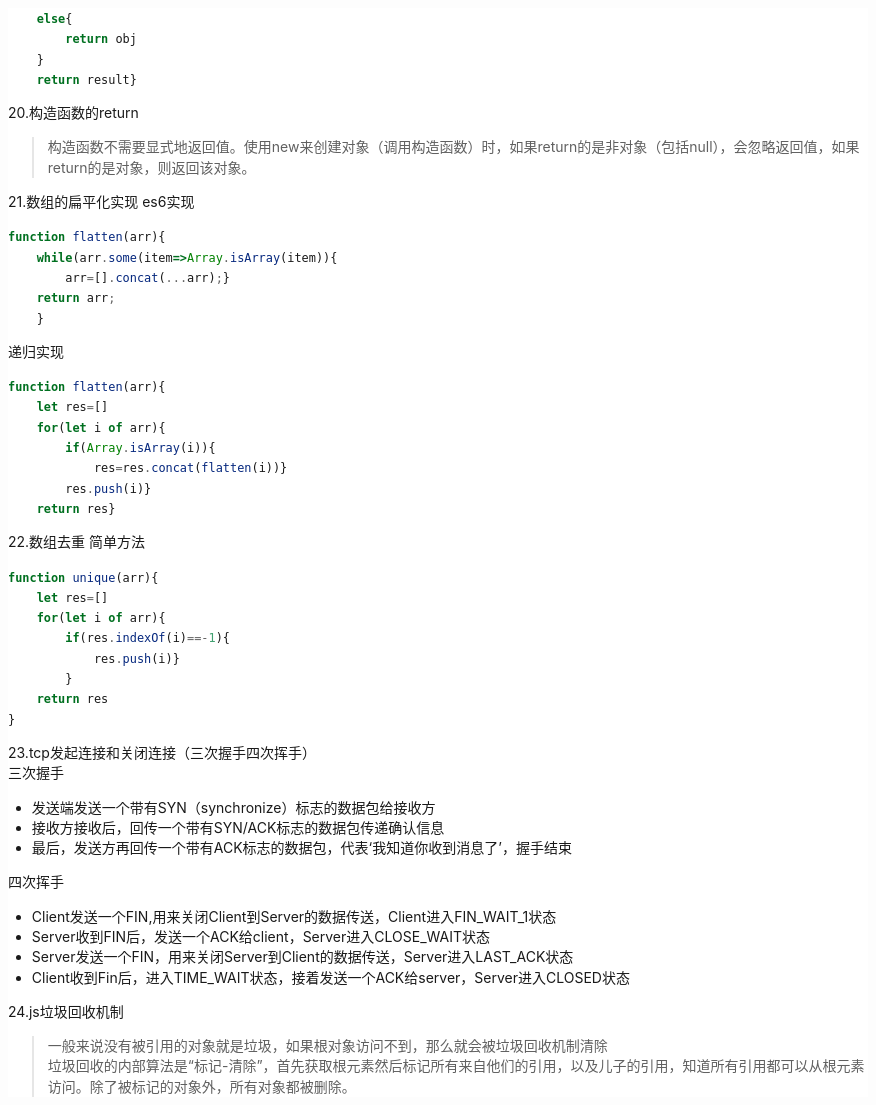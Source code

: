 ```javascript
	else{
		return obj
	}
	return result}			
```
20.构造函数的return
> 构造函数不需要显式地返回值。使用new来创建对象（调用构造函数）时，如果return的是非对象（包括null），会忽略返回值，如果return的是对象，则返回该对象。

21.数组的扁平化实现
es6实现
```javascript
function flatten(arr){
	while(arr.some(item=>Array.isArray(item)){
		arr=[].concat(...arr);}
	return arr;
	} 
```
递归实现
```javascript
function flatten(arr){
	let res=[]
	for(let i of arr){
		if(Array.isArray(i)){
			res=res.concat(flatten(i))}
		res.push(i)}
	return res}
```
22.数组去重
简单方法
```javascript
function unique(arr){
	let res=[]
	for(let i of arr){
		if(res.indexOf(i)==-1){
			res.push(i)}
		}
	return res
}
```
23.tcp发起连接和关闭连接（三次握手四次挥手）  
三次握手
* 发送端发送一个带有SYN（synchronize）标志的数据包给接收方
* 接收方接收后，回传一个带有SYN/ACK标志的数据包传递确认信息
* 最后，发送方再回传一个带有ACK标志的数据包，代表‘我知道你收到消息了’，握手结束  

四次挥手
* Client发送一个FIN,用来关闭Client到Server的数据传送，Client进入FIN_WAIT_1状态
* Server收到FIN后，发送一个ACK给client，Server进入CLOSE_WAIT状态
* Server发送一个FIN，用来关闭Server到Client的数据传送，Server进入LAST_ACK状态
* Client收到Fin后，进入TIME_WAIT状态，接着发送一个ACK给server，Server进入CLOSED状态

24.js垃圾回收机制
>一般来说没有被引用的对象就是垃圾，如果根对象访问不到，那么就会被垃圾回收机制清除  
>垃圾回收的内部算法是“标记-清除”，首先获取根元素然后标记所有来自他们的引用，以及儿子的引用，知道所有引用都可以从根元素访问。除了被标记的对象外，所有对象都被删除。  
